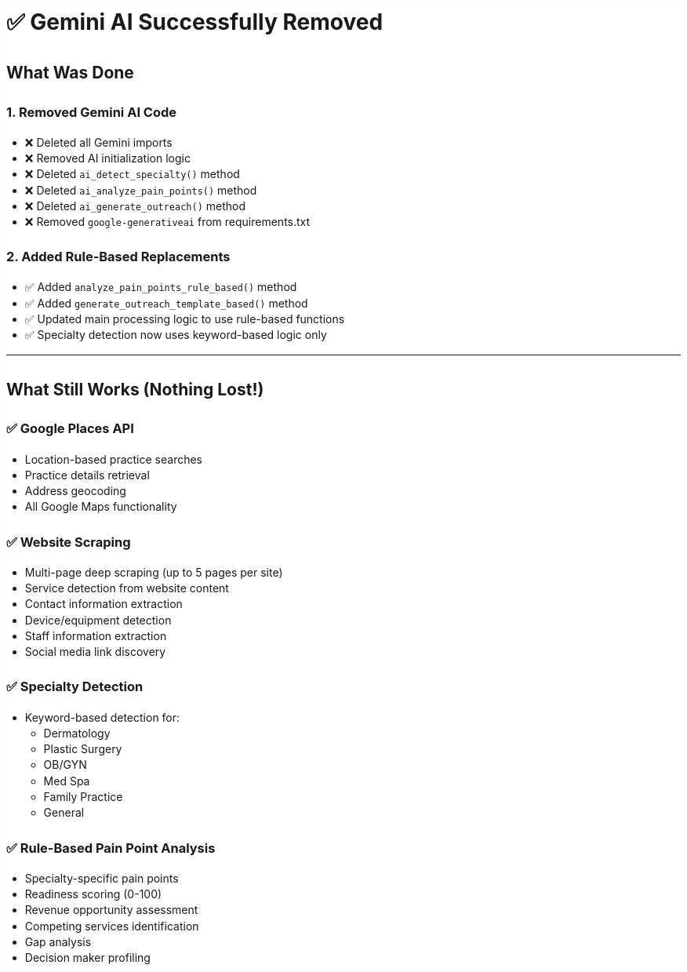 
# ✅ Gemini AI Successfully Removed

## What Was Done

### 1. Removed Gemini AI Code
- ❌ Deleted all Gemini imports
- ❌ Removed AI initialization logic
- ❌ Deleted `ai_detect_specialty()` method
- ❌ Deleted `ai_analyze_pain_points()` method  
- ❌ Deleted `ai_generate_outreach()` method
- ❌ Removed `google-generativeai` from requirements.txt

### 2. Added Rule-Based Replacements
- ✅ Added `analyze_pain_points_rule_based()` method
- ✅ Added `generate_outreach_template_based()` method
- ✅ Updated main processing logic to use rule-based functions
- ✅ Specialty detection now uses keyword-based logic only

---

## What Still Works (Nothing Lost!)

### ✅ Google Places API
- Location-based practice searches
- Practice details retrieval
- Address geocoding
- All Google Maps functionality

### ✅ Website Scraping
- Multi-page deep scraping (up to 5 pages per site)
- Service detection from website content
- Contact information extraction
- Device/equipment detection
- Staff information extraction
- Social media link discovery

### ✅ Specialty Detection
- Keyword-based detection for:
  - Dermatology
  - Plastic Surgery
  - OB/GYN
  - Med Spa
  - Family Practice
  - General

### ✅ Rule-Based Pain Point Analysis
- Specialty-specific pain points
- Readiness scoring (0-100)
- Revenue opportunity assessment
- Competing services identification
- Gap analysis
- Decision maker profiling
